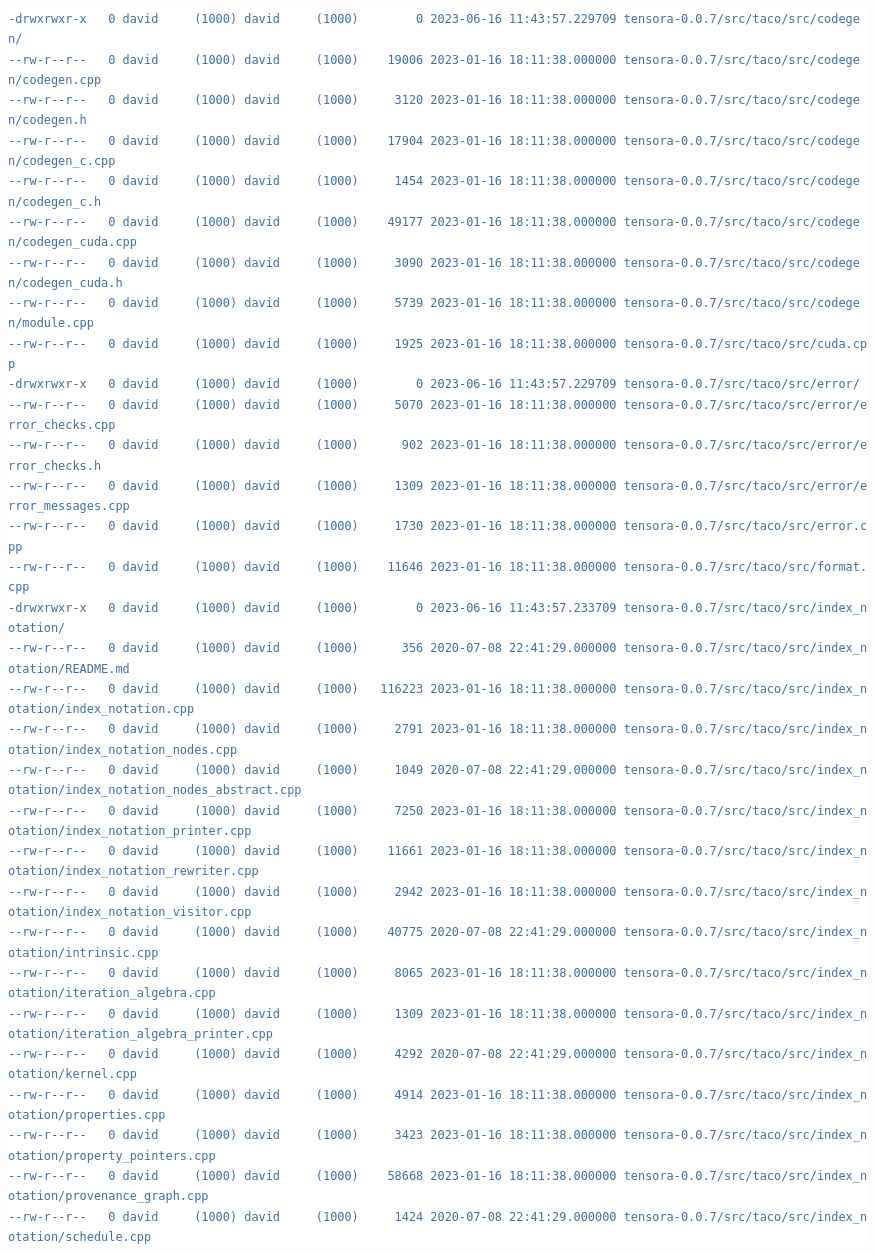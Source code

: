 ```diff
-drwxrwxr-x   0 david     (1000) david     (1000)        0 2023-06-16 11:43:57.229709 tensora-0.0.7/src/taco/src/codegen/
--rw-r--r--   0 david     (1000) david     (1000)    19006 2023-01-16 18:11:38.000000 tensora-0.0.7/src/taco/src/codegen/codegen.cpp
--rw-r--r--   0 david     (1000) david     (1000)     3120 2023-01-16 18:11:38.000000 tensora-0.0.7/src/taco/src/codegen/codegen.h
--rw-r--r--   0 david     (1000) david     (1000)    17904 2023-01-16 18:11:38.000000 tensora-0.0.7/src/taco/src/codegen/codegen_c.cpp
--rw-r--r--   0 david     (1000) david     (1000)     1454 2023-01-16 18:11:38.000000 tensora-0.0.7/src/taco/src/codegen/codegen_c.h
--rw-r--r--   0 david     (1000) david     (1000)    49177 2023-01-16 18:11:38.000000 tensora-0.0.7/src/taco/src/codegen/codegen_cuda.cpp
--rw-r--r--   0 david     (1000) david     (1000)     3090 2023-01-16 18:11:38.000000 tensora-0.0.7/src/taco/src/codegen/codegen_cuda.h
--rw-r--r--   0 david     (1000) david     (1000)     5739 2023-01-16 18:11:38.000000 tensora-0.0.7/src/taco/src/codegen/module.cpp
--rw-r--r--   0 david     (1000) david     (1000)     1925 2023-01-16 18:11:38.000000 tensora-0.0.7/src/taco/src/cuda.cpp
-drwxrwxr-x   0 david     (1000) david     (1000)        0 2023-06-16 11:43:57.229709 tensora-0.0.7/src/taco/src/error/
--rw-r--r--   0 david     (1000) david     (1000)     5070 2023-01-16 18:11:38.000000 tensora-0.0.7/src/taco/src/error/error_checks.cpp
--rw-r--r--   0 david     (1000) david     (1000)      902 2023-01-16 18:11:38.000000 tensora-0.0.7/src/taco/src/error/error_checks.h
--rw-r--r--   0 david     (1000) david     (1000)     1309 2023-01-16 18:11:38.000000 tensora-0.0.7/src/taco/src/error/error_messages.cpp
--rw-r--r--   0 david     (1000) david     (1000)     1730 2023-01-16 18:11:38.000000 tensora-0.0.7/src/taco/src/error.cpp
--rw-r--r--   0 david     (1000) david     (1000)    11646 2023-01-16 18:11:38.000000 tensora-0.0.7/src/taco/src/format.cpp
-drwxrwxr-x   0 david     (1000) david     (1000)        0 2023-06-16 11:43:57.233709 tensora-0.0.7/src/taco/src/index_notation/
--rw-r--r--   0 david     (1000) david     (1000)      356 2020-07-08 22:41:29.000000 tensora-0.0.7/src/taco/src/index_notation/README.md
--rw-r--r--   0 david     (1000) david     (1000)   116223 2023-01-16 18:11:38.000000 tensora-0.0.7/src/taco/src/index_notation/index_notation.cpp
--rw-r--r--   0 david     (1000) david     (1000)     2791 2023-01-16 18:11:38.000000 tensora-0.0.7/src/taco/src/index_notation/index_notation_nodes.cpp
--rw-r--r--   0 david     (1000) david     (1000)     1049 2020-07-08 22:41:29.000000 tensora-0.0.7/src/taco/src/index_notation/index_notation_nodes_abstract.cpp
--rw-r--r--   0 david     (1000) david     (1000)     7250 2023-01-16 18:11:38.000000 tensora-0.0.7/src/taco/src/index_notation/index_notation_printer.cpp
--rw-r--r--   0 david     (1000) david     (1000)    11661 2023-01-16 18:11:38.000000 tensora-0.0.7/src/taco/src/index_notation/index_notation_rewriter.cpp
--rw-r--r--   0 david     (1000) david     (1000)     2942 2023-01-16 18:11:38.000000 tensora-0.0.7/src/taco/src/index_notation/index_notation_visitor.cpp
--rw-r--r--   0 david     (1000) david     (1000)    40775 2020-07-08 22:41:29.000000 tensora-0.0.7/src/taco/src/index_notation/intrinsic.cpp
--rw-r--r--   0 david     (1000) david     (1000)     8065 2023-01-16 18:11:38.000000 tensora-0.0.7/src/taco/src/index_notation/iteration_algebra.cpp
--rw-r--r--   0 david     (1000) david     (1000)     1309 2023-01-16 18:11:38.000000 tensora-0.0.7/src/taco/src/index_notation/iteration_algebra_printer.cpp
--rw-r--r--   0 david     (1000) david     (1000)     4292 2020-07-08 22:41:29.000000 tensora-0.0.7/src/taco/src/index_notation/kernel.cpp
--rw-r--r--   0 david     (1000) david     (1000)     4914 2023-01-16 18:11:38.000000 tensora-0.0.7/src/taco/src/index_notation/properties.cpp
--rw-r--r--   0 david     (1000) david     (1000)     3423 2023-01-16 18:11:38.000000 tensora-0.0.7/src/taco/src/index_notation/property_pointers.cpp
--rw-r--r--   0 david     (1000) david     (1000)    58668 2023-01-16 18:11:38.000000 tensora-0.0.7/src/taco/src/index_notation/provenance_graph.cpp
--rw-r--r--   0 david     (1000) david     (1000)     1424 2020-07-08 22:41:29.000000 tensora-0.0.7/src/taco/src/index_notation/schedule.cpp
```